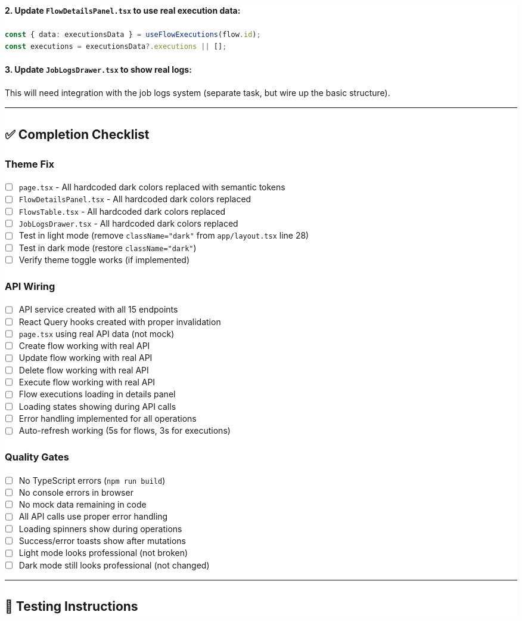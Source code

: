 #### 2. Update `FlowDetailsPanel.tsx` to use real execution data:

```typescript
const { data: executionsData } = useFlowExecutions(flow.id);
const executions = executionsData?.executions || [];
```

#### 3. Update `JobLogsDrawer.tsx` to show real logs:

This will need integration with the job logs system (separate task, but wire up the basic structure).

---

## ✅ Completion Checklist

### Theme Fix
- [ ] `page.tsx` - All hardcoded dark colors replaced with semantic tokens
- [ ] `FlowDetailsPanel.tsx` - All hardcoded dark colors replaced
- [ ] `FlowsTable.tsx` - All hardcoded dark colors replaced
- [ ] `JobLogsDrawer.tsx` - All hardcoded dark colors replaced
- [ ] Test in light mode (remove `className="dark"` from `app/layout.tsx` line 28)
- [ ] Test in dark mode (restore `className="dark"`)
- [ ] Verify theme toggle works (if implemented)

### API Wiring
- [ ] API service created with all 15 endpoints
- [ ] React Query hooks created with proper invalidation
- [ ] `page.tsx` using real API data (not mock)
- [ ] Create flow working with real API
- [ ] Update flow working with real API
- [ ] Delete flow working with real API
- [ ] Execute flow working with real API
- [ ] Flow executions loading in details panel
- [ ] Loading states showing during API calls
- [ ] Error handling implemented for all operations
- [ ] Auto-refresh working (5s for flows, 3s for executions)

### Quality Gates
- [ ] No TypeScript errors (`npm run build`)
- [ ] No console errors in browser
- [ ] No mock data remaining in code
- [ ] All API calls use proper error handling
- [ ] Loading spinners show during operations
- [ ] Success/error toasts show after mutations
- [ ] Light mode looks professional (not broken)
- [ ] Dark mode still looks professional (not changed)

---

## 🔧 Testing Instructions
